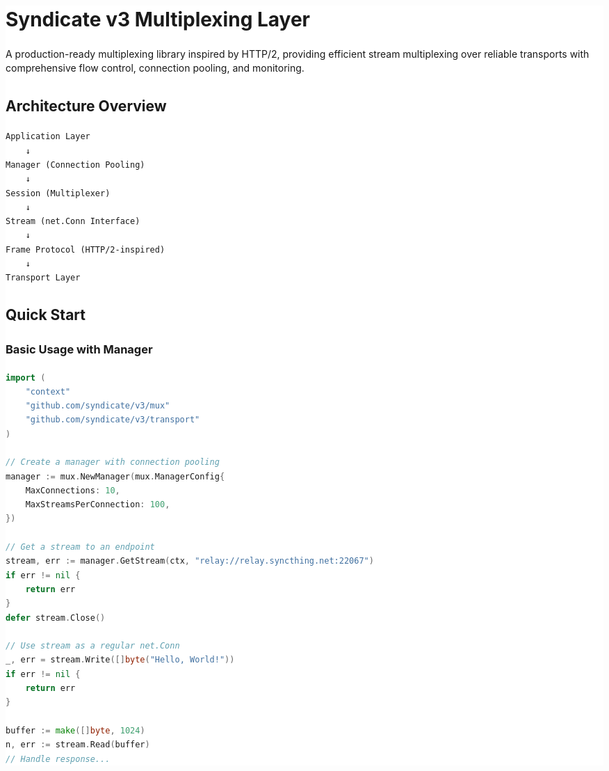 # Syndicate v3 Multiplexing Layer

A production-ready multiplexing library inspired by HTTP/2, providing efficient stream multiplexing over reliable transports with comprehensive flow control, connection pooling, and monitoring.

## Architecture Overview

```
Application Layer
    ↓
Manager (Connection Pooling)
    ↓
Session (Multiplexer)
    ↓
Stream (net.Conn Interface)
    ↓
Frame Protocol (HTTP/2-inspired)
    ↓
Transport Layer
```

## Quick Start

### Basic Usage with Manager

```go
import (
    "context"
    "github.com/syndicate/v3/mux"
    "github.com/syndicate/v3/transport"
)

// Create a manager with connection pooling
manager := mux.NewManager(mux.ManagerConfig{
    MaxConnections: 10,
    MaxStreamsPerConnection: 100,
})

// Get a stream to an endpoint
stream, err := manager.GetStream(ctx, "relay://relay.syncthing.net:22067")
if err != nil {
    return err
}
defer stream.Close()

// Use stream as a regular net.Conn
_, err = stream.Write([]byte("Hello, World!"))
if err != nil {
    return err
}

buffer := make([]byte, 1024)
n, err := stream.Read(buffer)
// Handle response...
```
